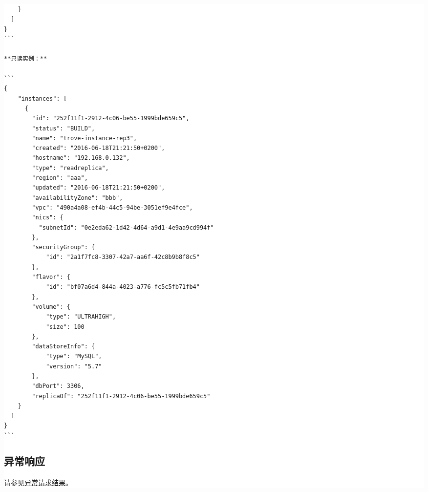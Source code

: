         }
      ]
    }
    ```

    **只读实例：**

    ```
    {
        "instances": [
          {
            "id": "252f11f1-2912-4c06-be55-1999bde659c5",
            "status": "BUILD",
            "name": "trove-instance-rep3",
            "created": "2016-06-18T21:21:50+0200",
            "hostname": "192.168.0.132",
            "type": "readreplica",
            "region": "aaa",
            "updated": "2016-06-18T21:21:50+0200",
            "availabilityZone": "bbb",
            "vpc": "490a4a08-ef4b-44c5-94be-3051ef9e4fce",
            "nics": {
              "subnetId": "0e2eda62-1d42-4d64-a9d1-4e9aa9cd994f"
            },
            "securityGroup": {
                "id": "2a1f7fc8-3307-42a7-aa6f-42c8b9b8f8c5"
            },
            "flavor": {
                "id": "bf07a6d4-844a-4023-a776-fc5c5fb71fb4"
            },
            "volume": {
                "type": "ULTRAHIGH",
                "size": 100
            },
            "dataStoreInfo": {
                "type": "MySQL",
                "version": "5.7"
            },
            "dbPort": 3306,
            "replicaOf": "252f11f1-2912-4c06-be55-1999bde659c5"
        }
      ]
    }
    ```


## 异常响应<a name="section55968780172618"></a>

请参见[异常请求结果](null.md)。

